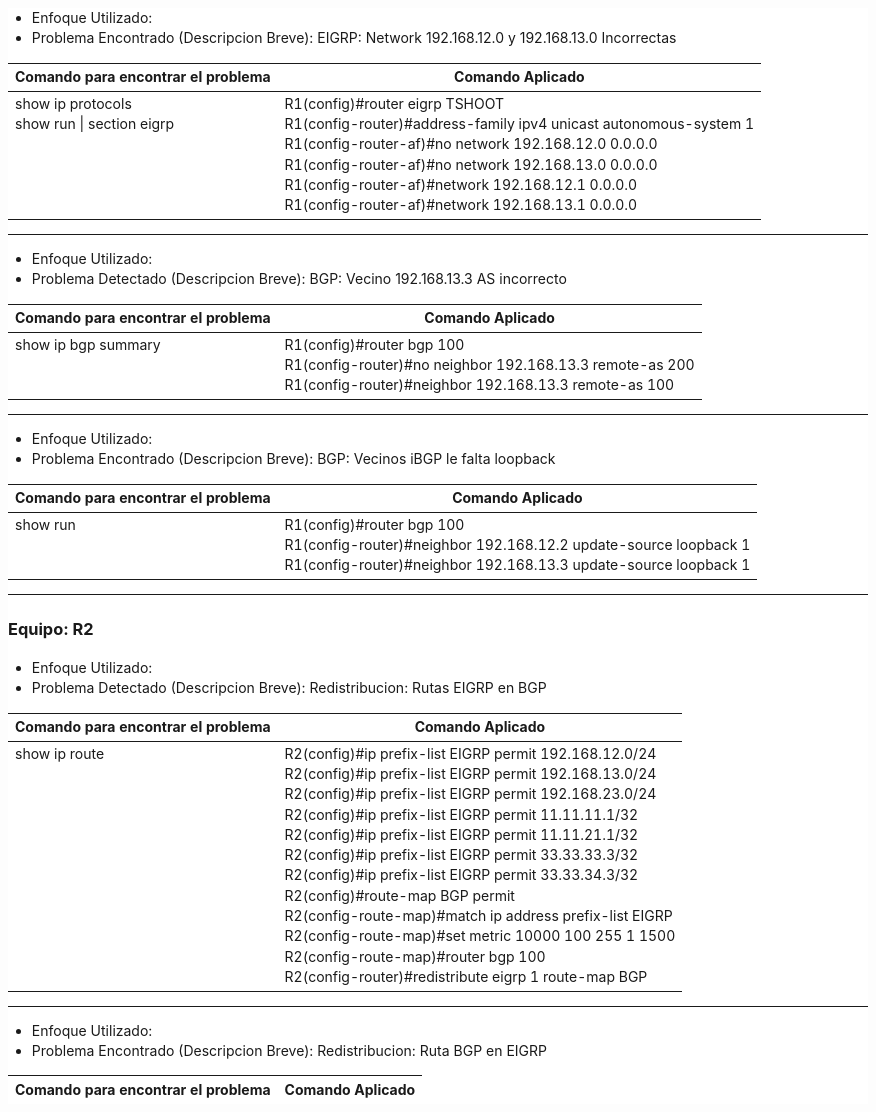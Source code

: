
- Enfoque Utilizado: 
- Problema Encontrado (Descripcion Breve): EIGRP: Network 192.168.12.0 y 192.168.13.0 Incorrectas

| Comando para encontrar el problema             | Comando Aplicado                                                                                                                                                                                                                                                                                                              |
| ---------------------------------------------- | ----------------------------------------------------------------------------------------------------------------------------------------------------------------------------------------------------------------------------------------------------------------------------------------------------------------------------- |
| show ip protocols<br>show run \| section eigrp | R1(config)#router eigrp TSHOOT<br>R1(config-router)#address-family ipv4 unicast autonomous-system 1<br>R1(config-router-af)#no network 192.168.12.0 0.0.0.0<br>R1(config-router-af)#no network 192.168.13.0 0.0.0.0<br>R1(config-router-af)#network 192.168.12.1 0.0.0.0<br>R1(config-router-af)#network 192.168.13.1 0.0.0.0 |

---

- Enfoque Utilizado: 
- Problema Detectado (Descripcion Breve): BGP: Vecino 192.168.13.3 AS incorrecto

| Comando para encontrar el problema | Comando Aplicado                                                                                                                               |
| ---------------------------------- | ---------------------------------------------------------------------------------------------------------------------------------------------- |
| show ip bgp summary                | R1(config)#router bgp 100<br>R1(config-router)#no neighbor 192.168.13.3 remote-as 200<br>R1(config-router)#neighbor 192.168.13.3 remote-as 100 |

---

- Enfoque Utilizado: 
- Problema Encontrado (Descripcion Breve): BGP: Vecinos iBGP le falta loopback

| Comando para encontrar el problema | Comando Aplicado                                                                                                                                                      |
| ---------------------------------- | --------------------------------------------------------------------------------------------------------------------------------------------------------------------- |
| show run                           | R1(config)#router bgp 100<br>R1(config-router)#neighbor 192.168.12.2 update-source loopback 1<br>R1(config-router)#neighbor 192.168.13.3 update-source loopback 1<br> |

---
### Equipo: R2

- Enfoque Utilizado: 
- Problema Detectado (Descripcion Breve): Redistribucion: Rutas EIGRP en BGP

| Comando para encontrar el problema | Comando Aplicado                                                                                                                                                                                                                                                                                                                                                                                                                                                                                                                                                                                                                                                    |
| ---------------------------------- | ------------------------------------------------------------------------------------------------------------------------------------------------------------------------------------------------------------------------------------------------------------------------------------------------------------------------------------------------------------------------------------------------------------------------------------------------------------------------------------------------------------------------------------------------------------------------------------------------------------------------------------------------------------------- |
| show ip route                      | R2(config)#ip prefix-list EIGRP permit 192.168.12.0/24<br>R2(config)#ip prefix-list EIGRP permit 192.168.13.0/24<br>R2(config)#ip prefix-list EIGRP permit 192.168.23.0/24<br>R2(config)#ip prefix-list EIGRP permit 11.11.11.1/32<br>R2(config)#ip prefix-list EIGRP permit 11.11.21.1/32<br>R2(config)#ip prefix-list EIGRP permit 33.33.33.3/32<br>R2(config)#ip prefix-list EIGRP permit 33.33.34.3/32<br>R2(config)#route-map BGP permit<br>R2(config-route-map)#match ip address prefix-list EIGRP<br>R2(config-route-map)#set metric 10000 100 255 1 1500<br>R2(config-route-map)#router bgp 100<br>R2(config-router)#redistribute eigrp 1 route-map BGP<br> |

---

- Enfoque Utilizado: 
- Problema Encontrado (Descripcion Breve): Redistribucion: Ruta BGP en EIGRP

| Comando para encontrar el problema | Comando Aplicado                                                                                                                                                                                                                                                                                                                                                                                                                                                                      |
| ---------------------------------- | ------------------------------------------------------------------------------------------------------------------------------------------------------------------------------------------------------------------------------------------------------------------------------------------------------------------------------------------------------------------------------------------------------------------------------------------------------------------------------------- |